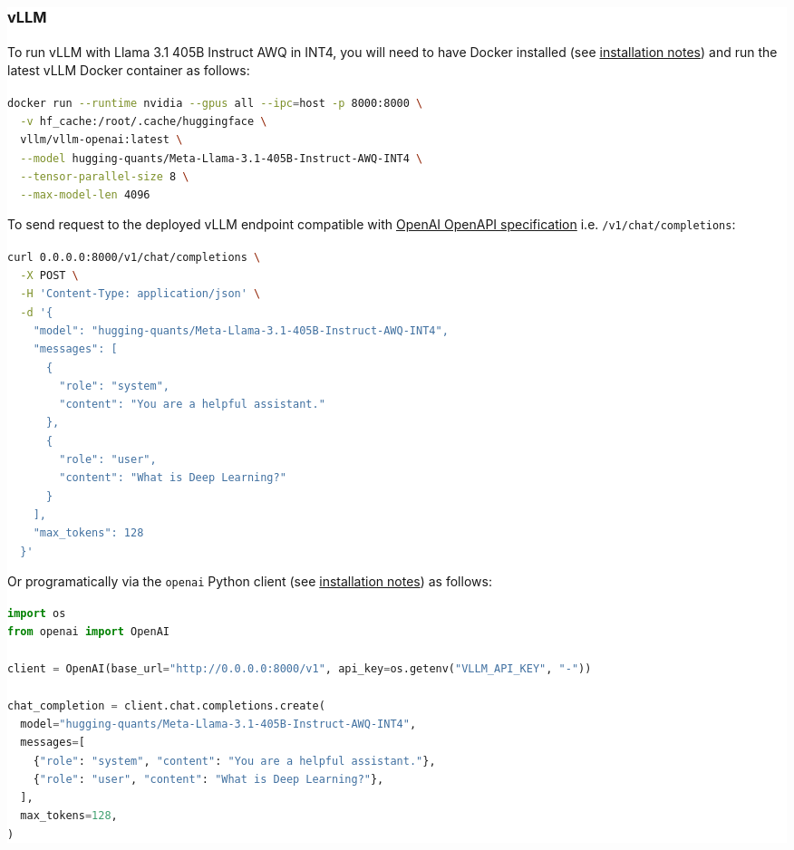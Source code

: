 ### vLLM

To run vLLM with Llama 3.1 405B Instruct AWQ in INT4, you will need to have Docker installed (see [installation notes](https://docs.docker.com/engine/install/)) and run the latest vLLM Docker container as follows:

```bash
docker run --runtime nvidia --gpus all --ipc=host -p 8000:8000 \
  -v hf_cache:/root/.cache/huggingface \
  vllm/vllm-openai:latest \
  --model hugging-quants/Meta-Llama-3.1-405B-Instruct-AWQ-INT4 \
  --tensor-parallel-size 8 \
  --max-model-len 4096
```

To send request to the deployed vLLM endpoint compatible with [OpenAI OpenAPI specification](https://github.com/openai/openai-openapi) i.e. `/v1/chat/completions`:

```bash
curl 0.0.0.0:8000/v1/chat/completions \
  -X POST \
  -H 'Content-Type: application/json' \
  -d '{
    "model": "hugging-quants/Meta-Llama-3.1-405B-Instruct-AWQ-INT4",
    "messages": [
      {
        "role": "system",
        "content": "You are a helpful assistant."
      },
      {
        "role": "user",
        "content": "What is Deep Learning?"
      }
    ],
    "max_tokens": 128
  }'
```

Or programatically via the `openai` Python client (see [installation notes](https://github.com/openai/openai-python?tab=readme-ov-file#installation)) as follows:

```python
import os
from openai import OpenAI

client = OpenAI(base_url="http://0.0.0.0:8000/v1", api_key=os.getenv("VLLM_API_KEY", "-"))

chat_completion = client.chat.completions.create(
  model="hugging-quants/Meta-Llama-3.1-405B-Instruct-AWQ-INT4",
  messages=[
    {"role": "system", "content": "You are a helpful assistant."},
    {"role": "user", "content": "What is Deep Learning?"},
  ],
  max_tokens=128,
)
```
